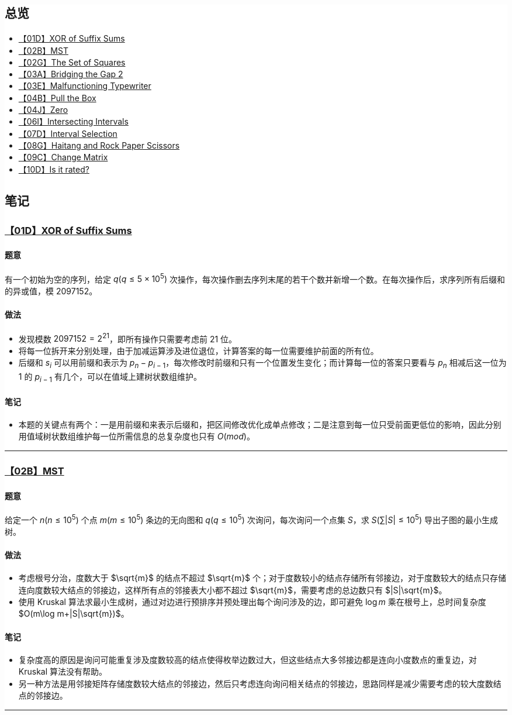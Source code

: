 
## 总览
- [【01D】XOR of Suffix Sums](#01D)
- [【02B】MST](#02B)
- [【02G】The Set of Squares](#02G)
- [【03A】Bridging the Gap 2](#03A)
- [【03E】Malfunctioning Typewriter](#03E)
- [【04B】Pull the Box](#04B)
- [【04J】Zero](#04J)
- [【06I】Intersecting Intervals](#06I)
- [【07D】Interval Selection](#07D)
- [【08G】Haitang and Rock Paper Scissors](#08G)
- [【09C】Change Matrix](#09C)
- [【10D】Is it rated?](#10D)

## 笔记
<a id="01D"></a>

### [【01D】XOR of Suffix Sums](https://ac.nowcoder.com/acm/contest/81596/D)

#### 题意
有一个初始为空的序列，给定 $q(q\le 5\times 10^5)$ 次操作，每次操作删去序列末尾的若干个数并新增一个数。在每次操作后，求序列所有后缀和的异或值，模 $2097152$。

#### 做法
- 发现模数 $2097152=2^{21}$，即所有操作只需要考虑前 $21$ 位。
- 将每一位拆开来分别处理，由于加减运算涉及进位退位，计算答案的每一位需要维护前面的所有位。
- 后缀和 $s_i$ 可以用前缀和表示为 $p_n-p_{i-1}$，每次修改时前缀和只有一个位置发生变化；而计算每一位的答案只要看与 $p_n$ 相减后这一位为 $1$ 的 $p_{i-1}$ 有几个，可以在值域上建树状数组维护。

#### 笔记
- 本题的关键点有两个：一是用前缀和来表示后缀和，把区间修改优化成单点修改；二是注意到每一位只受前面更低位的影响，因此分别用值域树状数组维护每一位所需信息的总复杂度也只有 $O(mod)$。

---

<a id="02B"></a>

### [【02B】MST](https://ac.nowcoder.com/acm/contest/81597/B)

#### 题意
给定一个 $n(n\le 10^5)$ 个点 $m(m\le 10^5)$ 条边的无向图和 $q(q\le 10^5)$ 次询问，每次询问一个点集 $S$，求 $S(\sum|S|\le 10^5)$ 导出子图的最小生成树。

#### 做法
- 考虑根号分治，度数大于 $\sqrt{m}$ 的结点不超过 $\sqrt{m}$ 个；对于度数较小的结点存储所有邻接边，对于度数较大的结点只存储连向度数较大结点的邻接边，这样所有点的邻接表大小都不超过 $\sqrt{m}$，需要考虑的总边数只有 $|S|\sqrt{m}$。
- 使用 Kruskal 算法求最小生成树，通过对边进行预排序并预处理出每个询问涉及的边，即可避免 $\log m$ 乘在根号上，总时间复杂度 $O(m\log m+|S|\sqrt{m})$。

#### 笔记
- 复杂度高的原因是询问可能重复涉及度数较高的结点使得枚举边数过大，但这些结点大多邻接边都是连向小度数点的重复边，对 Kruskal 算法没有帮助。
- 另一种方法是用邻接矩阵存储度数较大结点的邻接边，然后只考虑连向询问相关结点的邻接边，思路同样是减少需要考虑的较大度数结点的邻接边。

---